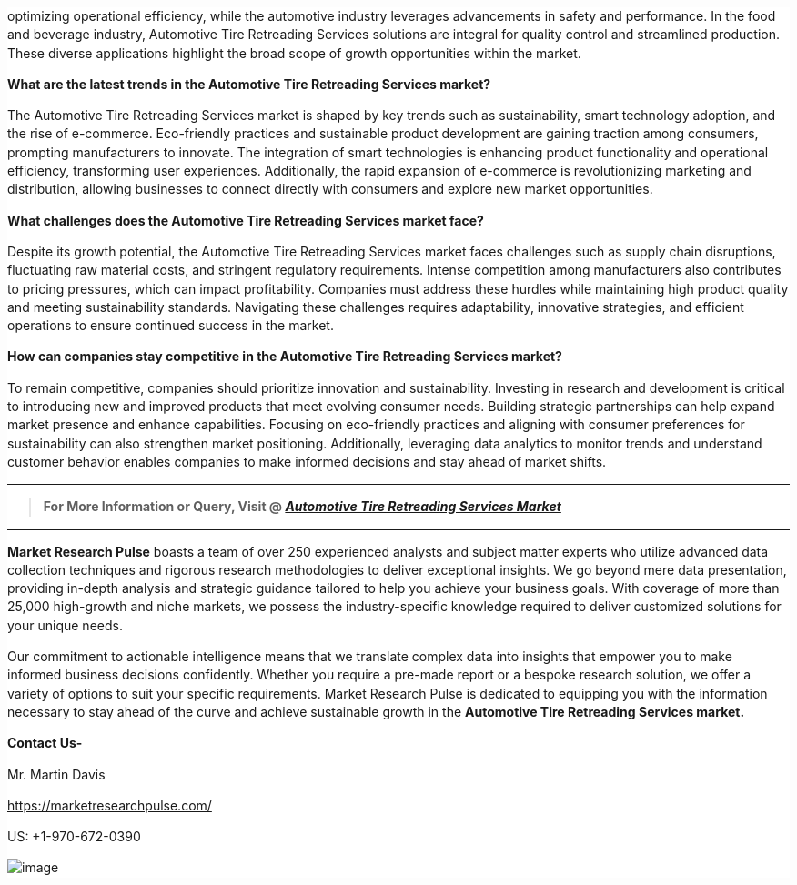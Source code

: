 optimizing operational efficiency, while the automotive industry leverages advancements in safety and performance. In the food and beverage industry, Automotive Tire Retreading Services solutions are integral for quality control and streamlined production. These diverse applications highlight the broad scope of growth opportunities within the market.</p><p><strong>What are the latest trends in the Automotive Tire Retreading Services market?</strong></p><p>The Automotive Tire Retreading Services market is shaped by key trends such as sustainability, smart technology adoption, and the rise of e-commerce. Eco-friendly practices and sustainable product development are gaining traction among consumers, prompting manufacturers to innovate. The integration of smart technologies is enhancing product functionality and operational efficiency, transforming user experiences. Additionally, the rapid expansion of e-commerce is revolutionizing marketing and distribution, allowing businesses to connect directly with consumers and explore new market opportunities.</p><p><strong>What challenges does the Automotive Tire Retreading Services market face?</strong></p><p>Despite its growth potential, the Automotive Tire Retreading Services market faces challenges such as supply chain disruptions, fluctuating raw material costs, and stringent regulatory requirements. Intense competition among manufacturers also contributes to pricing pressures, which can impact profitability. Companies must address these hurdles while maintaining high product quality and meeting sustainability standards. Navigating these challenges requires adaptability, innovative strategies, and efficient operations to ensure continued success in the market.</p><p><strong>How can companies stay competitive in the Automotive Tire Retreading Services market?</strong></p><p>To remain competitive, companies should prioritize innovation and sustainability. Investing in research and development is critical to introducing new and improved products that meet evolving consumer needs. Building strategic partnerships can help expand market presence and enhance capabilities. Focusing on eco-friendly practices and aligning with consumer preferences for sustainability can also strengthen market positioning. Additionally, leveraging data analytics to monitor trends and understand customer behavior enables companies to make informed decisions and stay ahead of market shifts.</p><hr /><blockquote><p><strong>For More Information or Query, Visit @&nbsp;<em><a href="https://marketresearchpulse.com/report/83629/automotive-tire-retreading-services-market?utm_source=Linkedin&utm_medium=091">Automotive Tire Retreading Services Market</a></em></strong></p></blockquote><hr /><p><strong>Market Research Pulse</strong> boasts a team of over 250 experienced analysts and subject matter experts who utilize advanced data collection techniques and rigorous research methodologies to deliver exceptional insights. We go beyond mere data presentation, providing in-depth analysis and strategic guidance tailored to help you achieve your business goals. With coverage of more than 25,000 high-growth and niche markets, we possess the industry-specific knowledge required to deliver customized solutions for your unique needs.</p><p>Our commitment to actionable intelligence means that we translate complex data into insights that empower you to make informed business decisions confidently. Whether you require a pre-made report or a bespoke research solution, we offer a variety of options to suit your specific requirements. Market Research Pulse is dedicated to equipping you with the information necessary to stay ahead of the curve and achieve sustainable growth in the <strong>Automotive Tire Retreading Services market.</strong></p><p><strong>Contact Us-</strong></p><p>Mr. Martin Davis</p><p>https://marketresearchpulse.com/</p><p>US: +1-970-672-0390</p>
![image](https://github.com/user-attachments/assets/8bcfb6d3-0377-4858-82ce-b4e7837ce47e)
